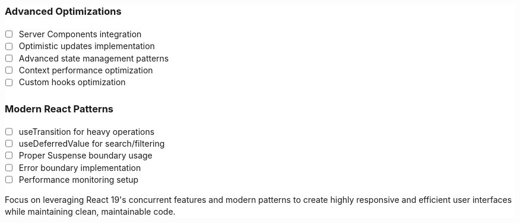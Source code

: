 ### Advanced Optimizations
- [ ] Server Components integration
- [ ] Optimistic updates implementation
- [ ] Advanced state management patterns
- [ ] Context performance optimization
- [ ] Custom hooks optimization

### Modern React Patterns
- [ ] useTransition for heavy operations
- [ ] useDeferredValue for search/filtering
- [ ] Proper Suspense boundary usage
- [ ] Error boundary implementation
- [ ] Performance monitoring setup

Focus on leveraging React 19's concurrent features and modern patterns to create highly responsive and efficient user interfaces while maintaining clean, maintainable code.